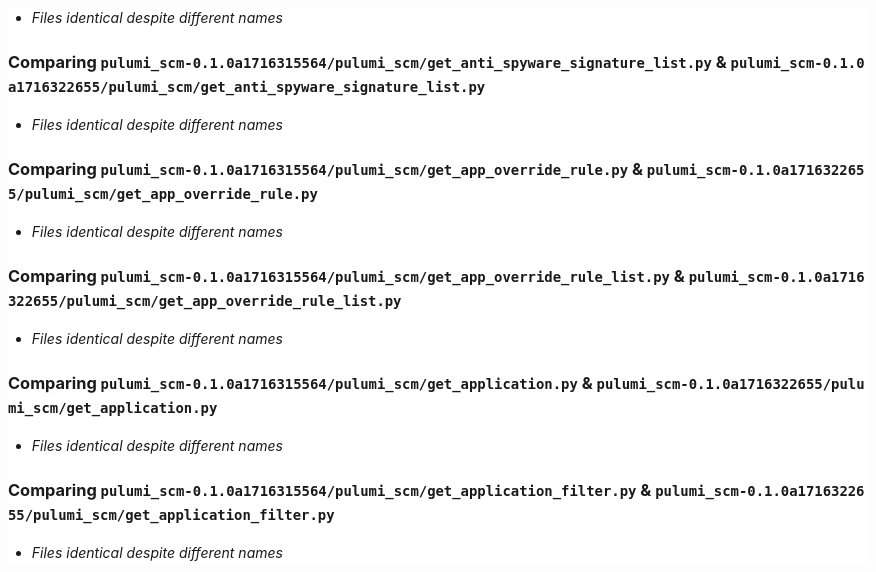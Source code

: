  * *Files identical despite different names*

### Comparing `pulumi_scm-0.1.0a1716315564/pulumi_scm/get_anti_spyware_signature_list.py` & `pulumi_scm-0.1.0a1716322655/pulumi_scm/get_anti_spyware_signature_list.py`

 * *Files identical despite different names*

### Comparing `pulumi_scm-0.1.0a1716315564/pulumi_scm/get_app_override_rule.py` & `pulumi_scm-0.1.0a1716322655/pulumi_scm/get_app_override_rule.py`

 * *Files identical despite different names*

### Comparing `pulumi_scm-0.1.0a1716315564/pulumi_scm/get_app_override_rule_list.py` & `pulumi_scm-0.1.0a1716322655/pulumi_scm/get_app_override_rule_list.py`

 * *Files identical despite different names*

### Comparing `pulumi_scm-0.1.0a1716315564/pulumi_scm/get_application.py` & `pulumi_scm-0.1.0a1716322655/pulumi_scm/get_application.py`

 * *Files identical despite different names*

### Comparing `pulumi_scm-0.1.0a1716315564/pulumi_scm/get_application_filter.py` & `pulumi_scm-0.1.0a1716322655/pulumi_scm/get_application_filter.py`

 * *Files identical despite different names*

